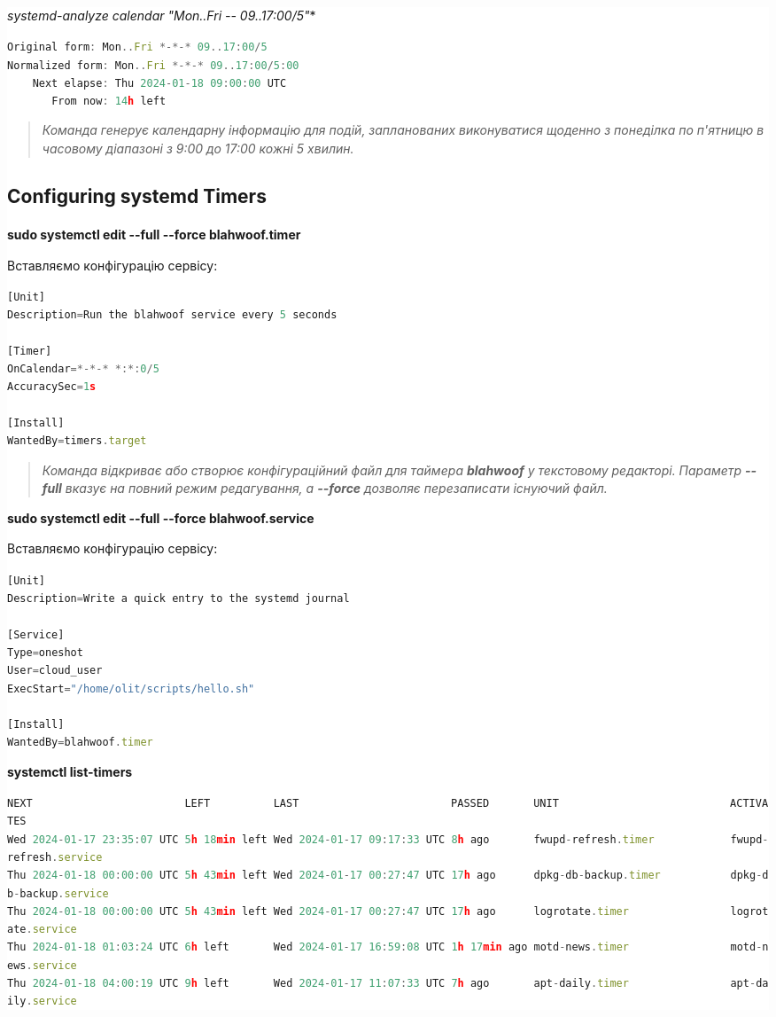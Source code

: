 **systemd-analyze calendar "Mon..Fri *-*-* 09..17:00/5"**

```jsx
Original form: Mon..Fri *-*-* 09..17:00/5
Normalized form: Mon..Fri *-*-* 09..17:00/5:00
    Next elapse: Thu 2024-01-18 09:00:00 UTC  
       From now: 14h left
```

> *Команда генерує календарну інформацію для подій, запланованих виконуватися щоденно з понеділка по п'ятницю в часовому діапазоні з 9:00 до 17:00 кожні 5 хвилин.*
> 

## Configuring systemd Timers

**sudo systemctl edit --full --force blahwoof.timer**

Вставляємо конфігурацію сервісу:

```jsx
[Unit]
Description=Run the blahwoof service every 5 seconds

[Timer]
OnCalendar=*-*-* *:*:0/5
AccuracySec=1s

[Install]
WantedBy=timers.target
```

> *Команда відкриває або створює конфігураційний файл для таймера **blahwoof** у текстовому редакторі. Параметр **--full** вказує на повний режим редагування, а **--force** дозволяє перезаписати існуючий файл.*
> 

**sudo systemctl edit --full --force blahwoof.service**

Вставляємо конфігурацію сервісу:

```jsx
[Unit]
Description=Write a quick entry to the systemd journal

[Service]
Type=oneshot
User=cloud_user
ExecStart="/home/olit/scripts/hello.sh"

[Install]
WantedBy=blahwoof.timer
```

**systemctl list-timers**

```jsx
NEXT                        LEFT          LAST                        PASSED       UNIT                           ACTIVATES                       
Wed 2024-01-17 23:35:07 UTC 5h 18min left Wed 2024-01-17 09:17:33 UTC 8h ago       fwupd-refresh.timer            fwupd-refresh.service
Thu 2024-01-18 00:00:00 UTC 5h 43min left Wed 2024-01-17 00:27:47 UTC 17h ago      dpkg-db-backup.timer           dpkg-db-backup.service
Thu 2024-01-18 00:00:00 UTC 5h 43min left Wed 2024-01-17 00:27:47 UTC 17h ago      logrotate.timer                logrotate.service
Thu 2024-01-18 01:03:24 UTC 6h left       Wed 2024-01-17 16:59:08 UTC 1h 17min ago motd-news.timer                motd-news.service
Thu 2024-01-18 04:00:19 UTC 9h left       Wed 2024-01-17 11:07:33 UTC 7h ago       apt-daily.timer                apt-daily.service
```